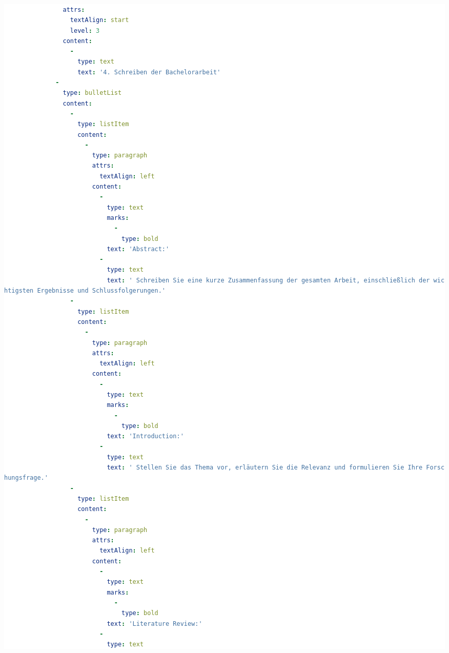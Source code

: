 ```yaml
                attrs:
                  textAlign: start
                  level: 3
                content:
                  -
                    type: text
                    text: '4. Schreiben der Bachelorarbeit'
              -
                type: bulletList
                content:
                  -
                    type: listItem
                    content:
                      -
                        type: paragraph
                        attrs:
                          textAlign: left
                        content:
                          -
                            type: text
                            marks:
                              -
                                type: bold
                            text: 'Abstract:'
                          -
                            type: text
                            text: ' Schreiben Sie eine kurze Zusammenfassung der gesamten Arbeit, einschließlich der wichtigsten Ergebnisse und Schlussfolgerungen.'
                  -
                    type: listItem
                    content:
                      -
                        type: paragraph
                        attrs:
                          textAlign: left
                        content:
                          -
                            type: text
                            marks:
                              -
                                type: bold
                            text: 'Introduction:'
                          -
                            type: text
                            text: ' Stellen Sie das Thema vor, erläutern Sie die Relevanz und formulieren Sie Ihre Forschungsfrage.'
                  -
                    type: listItem
                    content:
                      -
                        type: paragraph
                        attrs:
                          textAlign: left
                        content:
                          -
                            type: text
                            marks:
                              -
                                type: bold
                            text: 'Literature Review:'
                          -
                            type: text
```
